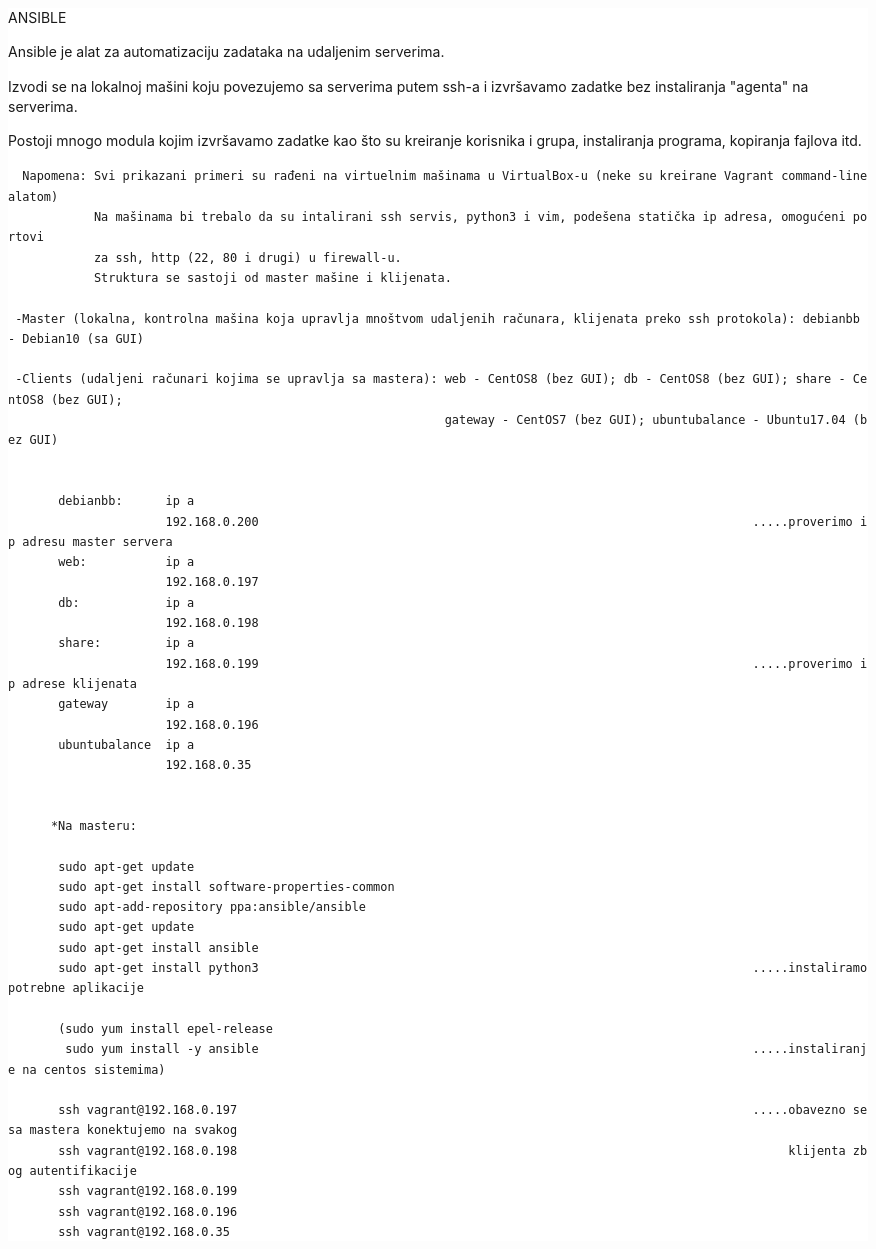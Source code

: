 ANSIBLE

Ansible je alat za automatizaciju zadataka na udaljenim serverima. 

Izvodi se na lokalnoj mašini koju povezujemo sa serverima putem ssh-a i izvršavamo zadatke bez instaliranja "agenta" na serverima.

Postoji mnogo modula kojim izvršavamo zadatke kao što su kreiranje korisnika i grupa, instaliranja programa, kopiranja fajlova itd. 

      Napomena: Svi prikazani primeri su rađeni na virtuelnim mašinama u VirtualBox-u (neke su kreirane Vagrant command-line alatom)
                Na mašinama bi trebalo da su intalirani ssh servis, python3 i vim, podešena statička ip adresa, omogućeni portovi 
                za ssh, http (22, 80 i drugi) u firewall-u.
                Struktura se sastoji od master mašine i klijenata.

     -Master (lokalna, kontrolna mašina koja upravlja mnoštvom udaljenih računara, klijenata preko ssh protokola): debianbb - Debian10 (sa GUI)

     -Clients (udaljeni računari kojima se upravlja sa mastera): web - CentOS8 (bez GUI); db - CentOS8 (bez GUI); share - CentOS8 (bez GUI); 
                                                                 gateway - CentOS7 (bez GUI); ubuntubalance - Ubuntu17.04 (bez GUI)


           debianbb:      ip a                                                                           
                          192.168.0.200                                                                     .....proverimo ip adresu master servera          
           web:           ip a 
                          192.168.0.197
           db:            ip a
                          192.168.0.198                                                                                 
           share:         ip a 
                          192.168.0.199                                                                     .....proverimo ip adrese klijenata                                                       
           gateway        ip a
                          192.168.0.196
           ubuntubalance  ip a
                          192.168.0.35
                          
          
          *Na masteru:
        
           sudo apt-get update
           sudo apt-get install software-properties-common
           sudo apt-add-repository ppa:ansible/ansible
           sudo apt-get update
           sudo apt-get install ansible
           sudo apt-get install python3                                                                     .....instaliramo potrebne aplikacije
           
           (sudo yum install epel-release
            sudo yum install -y ansible                                                                     .....instaliranje na centos sistemima)
           
           ssh vagrant@192.168.0.197                                                                        .....obavezno se sa mastera konektujemo na svakog 
           ssh vagrant@192.168.0.198                                                                             klijenta zbog autentifikacije
           ssh vagrant@192.168.0.199
           ssh vagrant@192.168.0.196
           ssh vagrant@192.168.0.35
          